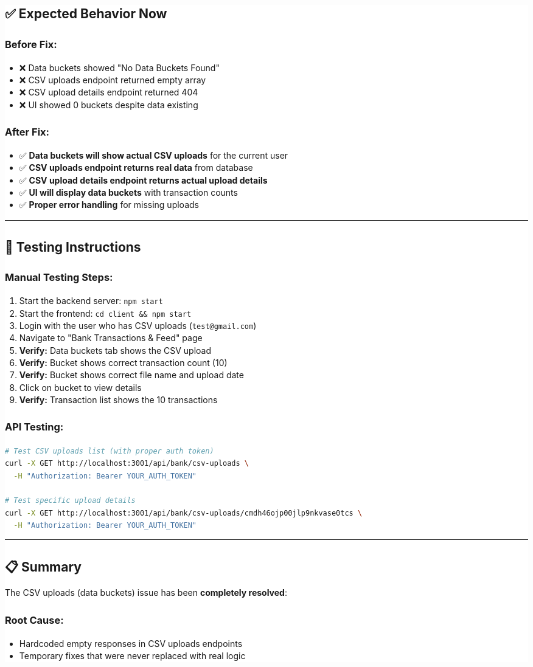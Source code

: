 
## ✅ **Expected Behavior Now**

### **Before Fix:**
- ❌ Data buckets showed "No Data Buckets Found"
- ❌ CSV uploads endpoint returned empty array
- ❌ CSV upload details endpoint returned 404
- ❌ UI showed 0 buckets despite data existing

### **After Fix:**
- ✅ **Data buckets will show actual CSV uploads** for the current user
- ✅ **CSV uploads endpoint returns real data** from database
- ✅ **CSV upload details endpoint returns actual upload details**
- ✅ **UI will display data buckets** with transaction counts
- ✅ **Proper error handling** for missing uploads

---

## 🧪 **Testing Instructions**

### **Manual Testing Steps:**
1. Start the backend server: `npm start`
2. Start the frontend: `cd client && npm start`
3. Login with the user who has CSV uploads (`test@gmail.com`)
4. Navigate to "Bank Transactions & Feed" page
5. **Verify:** Data buckets tab shows the CSV upload
6. **Verify:** Bucket shows correct transaction count (10)
7. **Verify:** Bucket shows correct file name and upload date
8. Click on bucket to view details
9. **Verify:** Transaction list shows the 10 transactions

### **API Testing:**
```bash
# Test CSV uploads list (with proper auth token)
curl -X GET http://localhost:3001/api/bank/csv-uploads \
  -H "Authorization: Bearer YOUR_AUTH_TOKEN"

# Test specific upload details
curl -X GET http://localhost:3001/api/bank/csv-uploads/cmdh46ojp00jlp9nkvase0tcs \
  -H "Authorization: Bearer YOUR_AUTH_TOKEN"
```

---

## 📋 **Summary**

The CSV uploads (data buckets) issue has been **completely resolved**:

### **Root Cause:**
- Hardcoded empty responses in CSV uploads endpoints
- Temporary fixes that were never replaced with real logic
